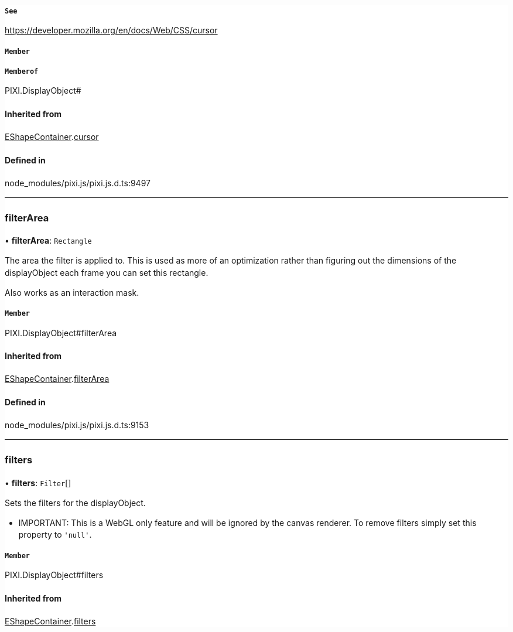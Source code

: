 **`See`**

https://developer.mozilla.org/en/docs/Web/CSS/cursor

**`Member`**

**`Memberof`**

PIXI.DisplayObject#

#### Inherited from

[EShapeContainer](../classes/EShapeContainer.md).[cursor](../classes/EShapeContainer.md#cursor)

#### Defined in

node_modules/pixi.js/pixi.js.d.ts:9497

___

### filterArea

• **filterArea**: `Rectangle`

The area the filter is applied to. This is used as more of an optimization
rather than figuring out the dimensions of the displayObject each frame you can set this rectangle.

Also works as an interaction mask.

**`Member`**

PIXI.DisplayObject#filterArea

#### Inherited from

[EShapeContainer](../classes/EShapeContainer.md).[filterArea](../classes/EShapeContainer.md#filterarea)

#### Defined in

node_modules/pixi.js/pixi.js.d.ts:9153

___

### filters

• **filters**: `Filter`[]

Sets the filters for the displayObject.
* IMPORTANT: This is a WebGL only feature and will be ignored by the canvas renderer.
To remove filters simply set this property to `'null'`.

**`Member`**

PIXI.DisplayObject#filters

#### Inherited from

[EShapeContainer](../classes/EShapeContainer.md).[filters](../classes/EShapeContainer.md#filters)
